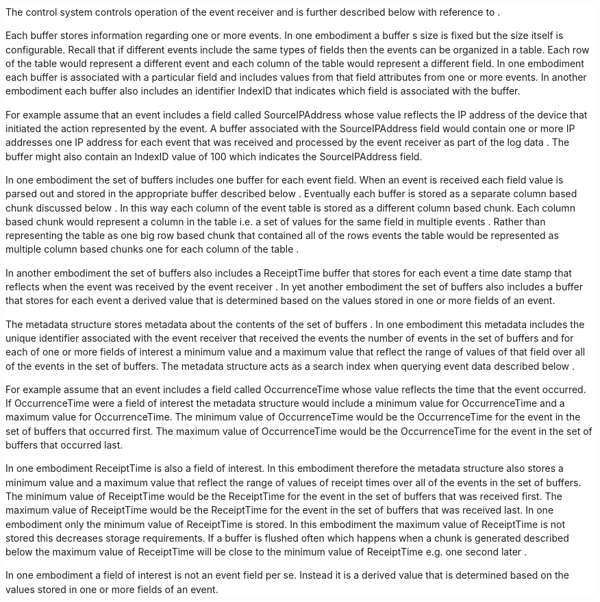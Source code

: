 The control system controls operation of the event receiver and is further described below with reference to .

Each buffer stores information regarding one or more events. In one embodiment a buffer s size is fixed but the size itself is configurable. Recall that if different events include the same types of fields then the events can be organized in a table. Each row of the table would represent a different event and each column of the table would represent a different field. In one embodiment each buffer is associated with a particular field and includes values from that field attributes from one or more events. In another embodiment each buffer also includes an identifier IndexID that indicates which field is associated with the buffer.

For example assume that an event includes a field called SourceIPAddress whose value reflects the IP address of the device that initiated the action represented by the event. A buffer associated with the SourceIPAddress field would contain one or more IP addresses one IP address for each event that was received and processed by the event receiver as part of the log data . The buffer might also contain an IndexID value of 100 which indicates the SourceIPAddress field.

In one embodiment the set of buffers includes one buffer for each event field. When an event is received each field value is parsed out and stored in the appropriate buffer described below . Eventually each buffer is stored as a separate column based chunk discussed below . In this way each column of the event table is stored as a different column based chunk. Each column based chunk would represent a column in the table i.e. a set of values for the same field in multiple events . Rather than representing the table as one big row based chunk that contained all of the rows events the table would be represented as multiple column based chunks one for each column of the table .

In another embodiment the set of buffers also includes a ReceiptTime buffer that stores for each event a time date stamp that reflects when the event was received by the event receiver . In yet another embodiment the set of buffers also includes a buffer that stores for each event a derived value that is determined based on the values stored in one or more fields of an event.

The metadata structure stores metadata about the contents of the set of buffers . In one embodiment this metadata includes the unique identifier associated with the event receiver that received the events the number of events in the set of buffers and for each of one or more fields of interest a minimum value and a maximum value that reflect the range of values of that field over all of the events in the set of buffers. The metadata structure acts as a search index when querying event data described below .

For example assume that an event includes a field called OccurrenceTime whose value reflects the time that the event occurred. If OccurrenceTime were a field of interest the metadata structure would include a minimum value for OccurrenceTime and a maximum value for OccurrenceTime. The minimum value of OccurrenceTime would be the OccurrenceTime for the event in the set of buffers that occurred first. The maximum value of OccurrenceTime would be the OccurrenceTime for the event in the set of buffers that occurred last.

In one embodiment ReceiptTime is also a field of interest. In this embodiment therefore the metadata structure also stores a minimum value and a maximum value that reflect the range of values of receipt times over all of the events in the set of buffers. The minimum value of ReceiptTime would be the ReceiptTime for the event in the set of buffers that was received first. The maximum value of ReceiptTime would be the ReceiptTime for the event in the set of buffers that was received last. In one embodiment only the minimum value of ReceiptTime is stored. In this embodiment the maximum value of ReceiptTime is not stored this decreases storage requirements. If a buffer is flushed often which happens when a chunk is generated described below the maximum value of ReceiptTime will be close to the minimum value of ReceiptTime e.g. one second later .

In one embodiment a field of interest is not an event field per se. Instead it is a derived value that is determined based on the values stored in one or more fields of an event.

